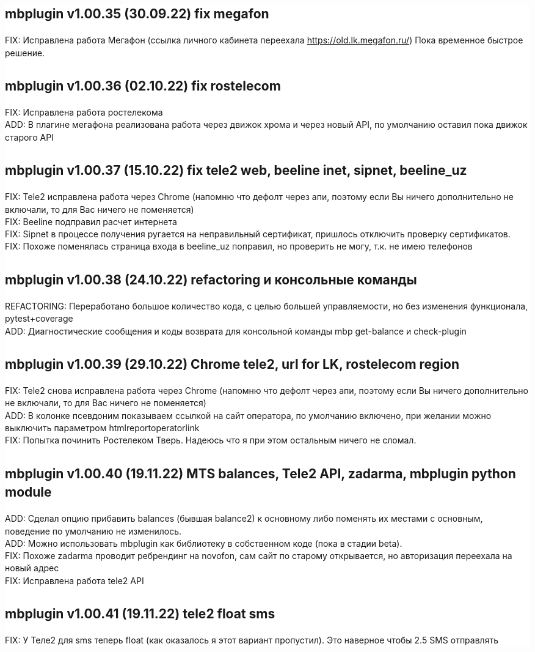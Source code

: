 ## mbplugin v1.00.35 (30.09.22) fix megafon
FIX: Исправлена работа Мегафон (ссылка личного кабинета переехала https://old.lk.megafon.ru/) Пока временное быстрое решение.   

## mbplugin v1.00.36 (02.10.22) fix rostelecom
FIX: Исправлена работа ростелекома  
ADD: В плагине мегафона реализована работа через движок хрома и через новый API, по умолчанию оставил пока движок старого API  

## mbplugin v1.00.37 (15.10.22) fix tele2 web, beeline inet, sipnet, beeline_uz
FIX: Tele2 исправлена работа через Chrome (напомню что дефолт через апи, поэтому если Вы ничего дополнительно не включали, то для Вас ничего не поменяется)  
FIX: Beeline подправил расчет интернета  
FIX: Sipnet в процессе получения ругается на неправильный сертификат, пришлось отключить проверку сертификатов.  
FIX: Похоже поменялась страница входа в beeline_uz поправил, но проверить не могу, т.к. не имею телефонов  

## mbplugin v1.00.38 (24.10.22) refactoring и консольные команды
REFACTORING: Переработано большое количество кода, с целью большей управляемости, но без изменения функционала, pytest+coverage  
ADD: Диагностические сообщения и коды возврата для консольной команды mbp get-balance и check-plugin  

## mbplugin v1.00.39 (29.10.22) Chrome tele2, url for LK, rostelecom region
FIX: Tele2 снова исправлена работа через Chrome (напомню что дефолт через апи, поэтому если Вы ничего дополнительно не включали, то для Вас ничего не поменяется)  
ADD: В колонке псевдоним показываем ссылкой на сайт оператора, по умолчанию включено, при желании можно выключить параметром htmlreportoperatorlink  
FIX: Попытка починить Ростелеком Тверь. Надеюсь что я при этом остальным ничего не сломал.  

## mbplugin v1.00.40 (19.11.22) MTS balances, Tele2 API, zadarma, mbplugin python module
ADD: Сделал опцию прибавить balances (бывшая balance2) к основному либо поменять их местами с основным, поведение по умолчанию не изменилось.  
ADD: Можно использовать mbplugin как библиотеку в собственном коде (пока в стадии beta).  
FIX: Похоже zadarma проводит ребрендинг на novofon, сам сайт по старому открывается, но авторизация переехала на новый адрес  
FIX: Исправлена работа tele2 API  

## mbplugin v1.00.41 (19.11.22) tele2 float sms
FIX: У Теле2 для sms теперь float (как оказалось я этот вариант пропустил). Это наверное чтобы 2.5 SMS отправлять  
